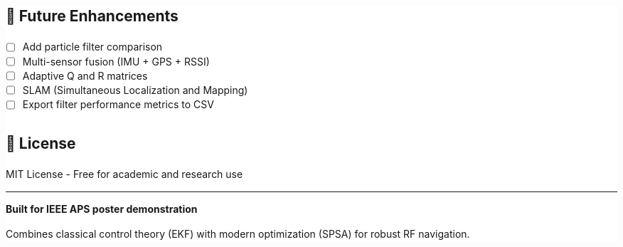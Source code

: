 ## 🔮 Future Enhancements

- [ ] Add particle filter comparison
- [ ] Multi-sensor fusion (IMU + GPS + RSSI)
- [ ] Adaptive Q and R matrices
- [ ] SLAM (Simultaneous Localization and Mapping)
- [ ] Export filter performance metrics to CSV

## 📄 License

MIT License - Free for academic and research use

---

**Built for IEEE APS poster demonstration**

Combines classical control theory (EKF) with modern optimization (SPSA) for robust RF navigation.
